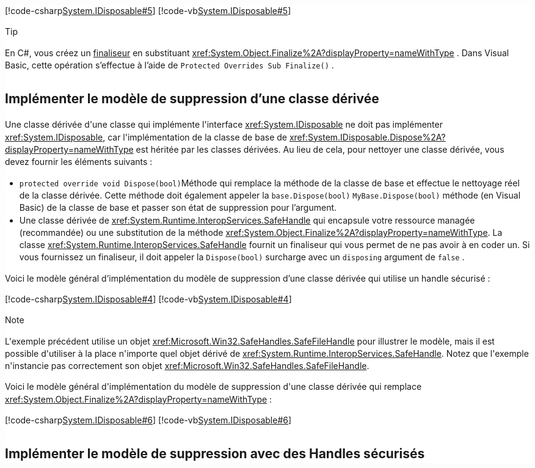 [!code-csharp[System.IDisposable#5](../../../samples/snippets/csharp/VS_Snippets_CLR_System/system.idisposable/cs/base2.cs#5)]
[!code-vb[System.IDisposable#5](../../../samples/snippets/visualbasic/VS_Snippets_CLR_System/system.idisposable/vb/base2.vb#5)]

> [!TIP]
> En C#, vous créez un [finaliseur](../../csharp/programming-guide/classes-and-structs/destructors.md) en substituant <xref:System.Object.Finalize%2A?displayProperty=nameWithType> . Dans Visual Basic, cette opération s’effectue à l’aide de `Protected Overrides Sub Finalize()` .

## <a name="implement-the-dispose-pattern-for-a-derived-class"></a>Implémenter le modèle de suppression d’une classe dérivée

Une classe dérivée d'une classe qui implémente l'interface <xref:System.IDisposable> ne doit pas implémenter <xref:System.IDisposable>, car l'implémentation de la classe de base de <xref:System.IDisposable.Dispose%2A?displayProperty=nameWithType> est héritée par les classes dérivées. Au lieu de cela, pour nettoyer une classe dérivée, vous devez fournir les éléments suivants :

- `protected override void Dispose(bool)`Méthode qui remplace la méthode de la classe de base et effectue le nettoyage réel de la classe dérivée. Cette méthode doit également appeler la `base.Dispose(bool)` `MyBase.Dispose(bool)` méthode (en Visual Basic) de la classe de base et passer son état de suppression pour l’argument.
- Une classe dérivée de <xref:System.Runtime.InteropServices.SafeHandle> qui encapsule votre ressource managée (recommandée) ou une substitution de la méthode <xref:System.Object.Finalize%2A?displayProperty=nameWithType>. La classe <xref:System.Runtime.InteropServices.SafeHandle> fournit un finaliseur qui vous permet de ne pas avoir à en coder un. Si vous fournissez un finaliseur, il doit appeler la `Dispose(bool)` surcharge avec un `disposing` argument de `false` .

Voici le modèle général d’implémentation du modèle de suppression d’une classe dérivée qui utilise un handle sécurisé :

[!code-csharp[System.IDisposable#4](../../../samples/snippets/csharp/VS_Snippets_CLR_System/system.idisposable/cs/derived1.cs#4)]
[!code-vb[System.IDisposable#4](../../../samples/snippets/visualbasic/VS_Snippets_CLR_System/system.idisposable/vb/derived1.vb#4)]

> [!NOTE]
> L'exemple précédent utilise un objet <xref:Microsoft.Win32.SafeHandles.SafeFileHandle> pour illustrer le modèle, mais il est possible d'utiliser à la place n'importe quel objet dérivé de <xref:System.Runtime.InteropServices.SafeHandle>. Notez que l'exemple n'instancie pas correctement son objet <xref:Microsoft.Win32.SafeHandles.SafeFileHandle>.

Voici le modèle général d'implémentation du modèle de suppression d'une classe dérivée qui remplace <xref:System.Object.Finalize%2A?displayProperty=nameWithType> :

[!code-csharp[System.IDisposable#6](../../../samples/snippets/csharp/VS_Snippets_CLR_System/system.idisposable/cs/derived2.cs#6)]
[!code-vb[System.IDisposable#6](../../../samples/snippets/visualbasic/VS_Snippets_CLR_System/system.idisposable/vb/derived2.vb#6)]

## <a name="implement-the-dispose-pattern-with-safe-handles"></a>Implémenter le modèle de suppression avec des Handles sécurisés

